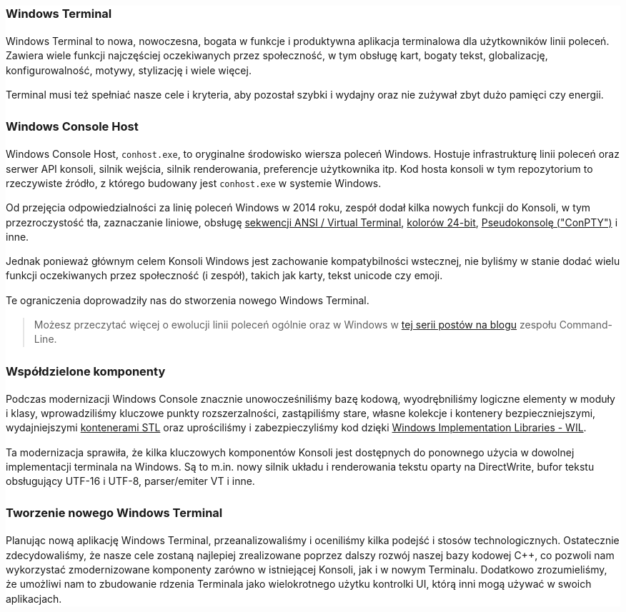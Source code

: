 ### Windows Terminal

Windows Terminal to nowa, nowoczesna, bogata w funkcje i produktywna aplikacja terminalowa
dla użytkowników linii poleceń. Zawiera wiele funkcji najczęściej oczekiwanych przez społeczność,
w tym obsługę kart, bogaty tekst, globalizację, konfigurowalność, motywy, stylizację i wiele więcej.

Terminal musi też spełniać nasze cele i kryteria, aby pozostał szybki i wydajny oraz nie zużywał zbyt dużo pamięci czy energii.

### Windows Console Host

Windows Console Host, `conhost.exe`, to oryginalne środowisko wiersza poleceń Windows.
Hostuje infrastrukturę linii poleceń oraz serwer API konsoli, silnik wejścia, silnik renderowania, preferencje użytkownika itp. Kod hosta konsoli w tym repozytorium to rzeczywiste źródło, z którego budowany jest `conhost.exe` w systemie Windows.

Od przejęcia odpowiedzialności za linię poleceń Windows w 2014 roku, zespół dodał kilka nowych funkcji do Konsoli, w tym przezroczystość tła, zaznaczanie liniowe, obsługę [sekwencji ANSI / Virtual Terminal](https://en.wikipedia.org/wiki/ANSI_escape_code), [kolorów 24-bit](https://devblogs.microsoft.com/commandline/24-bit-color-in-the-windows-console/), [Pseudokonsolę ("ConPTY")](https://devblogs.microsoft.com/commandline/windows-command-line-introducing-the-windows-pseudo-console-conpty/) i inne.

Jednak ponieważ głównym celem Konsoli Windows jest zachowanie kompatybilności wstecznej, nie byliśmy w stanie dodać wielu funkcji oczekiwanych przez społeczność (i zespół), takich jak karty, tekst unicode czy emoji.

Te ograniczenia doprowadziły nas do stworzenia nowego Windows Terminal.

> Możesz przeczytać więcej o ewolucji linii poleceń ogólnie oraz w Windows w [tej serii postów na blogu](https://devblogs.microsoft.com/commandline/windows-command-line-backgrounder/) zespołu Command-Line.

### Współdzielone komponenty

Podczas modernizacji Windows Console znacznie unowocześniliśmy bazę kodową, wyodrębniliśmy logiczne elementy w moduły i klasy, wprowadziliśmy kluczowe punkty rozszerzalności, zastąpiliśmy stare, własne kolekcje i kontenery bezpieczniejszymi, wydajniejszymi [kontenerami STL](https://docs.microsoft.com/en-us/cpp/standard-library/stl-containers?view=vs-2022) oraz uprościliśmy i zabezpieczyliśmy kod dzięki [Windows Implementation Libraries - WIL](https://github.com/Microsoft/wil).

Ta modernizacja sprawiła, że kilka kluczowych komponentów Konsoli jest dostępnych do ponownego użycia w dowolnej implementacji terminala na Windows. Są to m.in. nowy silnik układu i renderowania tekstu oparty na DirectWrite, bufor tekstu obsługujący UTF-16 i UTF-8, parser/emiter VT i inne.

### Tworzenie nowego Windows Terminal

Planując nową aplikację Windows Terminal, przeanalizowaliśmy i oceniliśmy kilka podejść i stosów technologicznych. Ostatecznie zdecydowaliśmy, że nasze cele zostaną najlepiej zrealizowane poprzez dalszy rozwój naszej bazy kodowej C++, co pozwoli nam wykorzystać zmodernizowane komponenty zarówno w istniejącej Konsoli, jak i w nowym Terminalu. Dodatkowo zrozumieliśmy, że umożliwi nam to zbudowanie rdzenia Terminala jako wielokrotnego użytku kontrolki UI, którą inni mogą używać w swoich aplikacjach.
